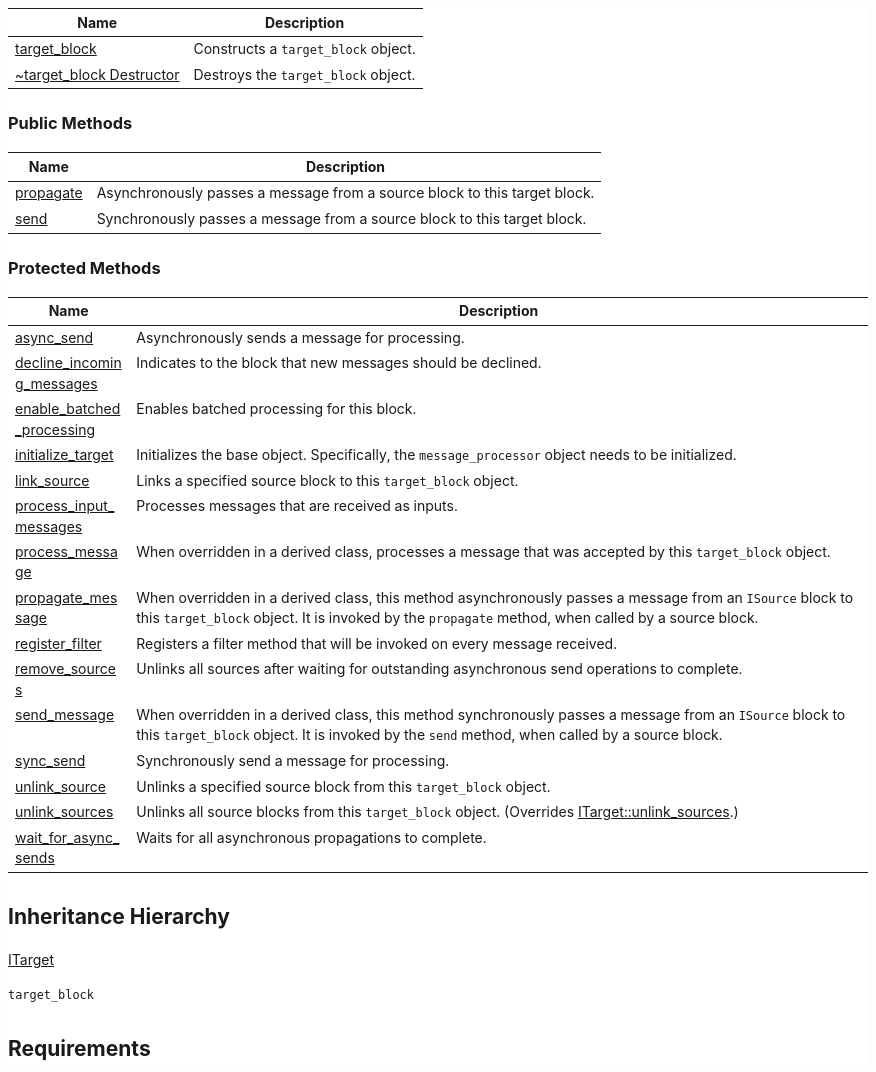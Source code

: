 |Name|Description|
|----------|-----------------|
|[target_block](#ctor)|Constructs a `target_block` object.|
|[~target_block Destructor](#dtor)|Destroys the `target_block` object.|

### Public Methods

|Name|Description|
|----------|-----------------|
|[propagate](#propagate)|Asynchronously passes a message from a source block to this target block.|
|[send](#send)|Synchronously passes a message from a source block to this target block.|

### Protected Methods

|Name|Description|
|----------|-----------------|
|[async_send](#async_send)|Asynchronously sends a message for processing.|
|[decline_incoming_messages](#decline_incoming_messages)|Indicates to the block that new messages should be declined.|
|[enable_batched_processing](#enable_batched_processing)|Enables batched processing for this block.|
|[initialize_target](#initialize_target)|Initializes the base object. Specifically, the `message_processor` object needs to be initialized.|
|[link_source](#link_source)|Links a specified source block to this `target_block` object.|
|[process_input_messages](#process_input_messages)|Processes messages that are received as inputs.|
|[process_message](#process_message)|When overridden in a derived class, processes a message that was accepted by this `target_block` object.|
|[propagate_message](#propagate_message)|When overridden in a derived class, this method asynchronously passes a message from an `ISource` block to this `target_block` object. It is invoked by the `propagate` method, when called by a source block.|
|[register_filter](#register_filter)|Registers a filter method that will be invoked on every message received.|
|[remove_sources](#remove_sources)|Unlinks all sources after waiting for outstanding asynchronous send operations to complete.|
|[send_message](#send_message)|When overridden in a derived class, this method synchronously passes a message from an `ISource` block to this `target_block` object. It is invoked by the `send` method, when called by a source block.|
|[sync_send](#sync_send)|Synchronously send a message for processing.|
|[unlink_source](#unlink_source)|Unlinks a specified source block from this `target_block` object.|
|[unlink_sources](#unlink_sources)|Unlinks all source blocks from this `target_block` object. (Overrides [ITarget::unlink_sources](itarget-class.md#unlink_sources).)|
|[wait_for_async_sends](#wait_for_async_sends)|Waits for all asynchronous propagations to complete.|

## Inheritance Hierarchy

[ITarget](itarget-class.md)

`target_block`

## Requirements
